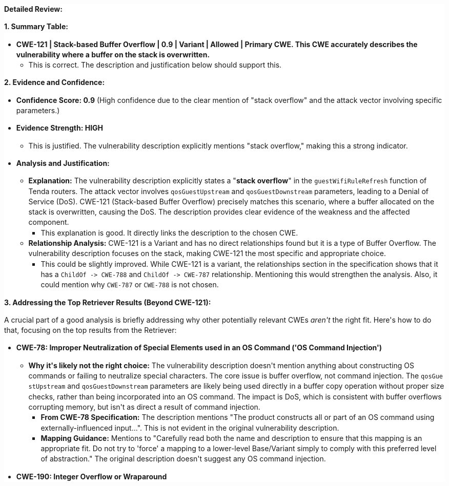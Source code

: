 **Detailed Review:**

**1. Summary Table:**

*   **CWE-121 | Stack-based Buffer Overflow | 0.9 | Variant | Allowed | Primary CWE. This CWE accurately describes the vulnerability where a buffer on the stack is overwritten.**
    *   This is correct. The description and justification below should support this.

**2. Evidence and Confidence:**

*   **Confidence Score: 0.9** (High confidence due to the clear mention of "stack overflow" and the attack vector involving specific parameters.)
*   **Evidence Strength: HIGH**

    *   This is justified. The vulnerability description explicitly mentions "stack overflow," making this a strong indicator.

*   **Analysis and Justification:**

    *   **Explanation:** The vulnerability description explicitly states a "**stack overflow**" in the `guestWifiRuleRefresh` function of Tenda routers. The attack vector involves `qosGuestUpstream` and `qosGuestDownstream` parameters, leading to a Denial of Service (DoS). CWE-121 (Stack-based Buffer Overflow) precisely matches this scenario, where a buffer allocated on the stack is overwritten, causing the DoS. The description provides clear evidence of the weakness and the affected component.
        *   This explanation is good. It directly links the description to the chosen CWE.
    *   **Relationship Analysis:** CWE-121 is a Variant and has no direct relationships found but it is a type of Buffer Overflow. The vulnerability description focuses on the stack, making CWE-121 the most specific and appropriate choice.
        *   This could be slightly improved. While CWE-121 is a variant, the relationships section in the specification shows that it has a `ChildOf -> CWE-788` and `ChildOf -> CWE-787` relationship. Mentioning this would strengthen the analysis. Also, it could mention why `CWE-787` or `CWE-788` is not chosen.

**3. Addressing the Top Retriever Results (Beyond CWE-121):**

A crucial part of a good analysis is briefly addressing why other potentially relevant CWEs *aren't* the right fit. Here's how to do that, focusing on the top results from the Retriever:

*   **CWE-78: Improper Neutralization of Special Elements used in an OS Command ('OS Command Injection')**

    *   **Why it's likely not the right choice:** The vulnerability description doesn't mention anything about constructing OS commands or failing to neutralize special characters. The core issue is buffer overflow, not command injection. The `qosGuestUpstream` and `qosGuestDownstream` parameters are likely being used directly in a buffer copy operation without proper size checks, rather than being incorporated into an OS command. The impact is DoS, which is consistent with buffer overflows corrupting memory, but isn't as direct a result of command injection.
        *   **From CWE-78 Specification:** The description mentions "The product constructs all or part of an OS command using externally-influenced input...". This is not evident in the original vulnerability description.
        *   **Mapping Guidance:** Mentions to "Carefully read both the name and description to ensure that this mapping is an appropriate fit. Do not try to 'force' a mapping to a lower-level Base/Variant simply to comply with this preferred level of abstraction." The original description doesn't suggest any OS command injection.

*   **CWE-190: Integer Overflow or Wraparound**
